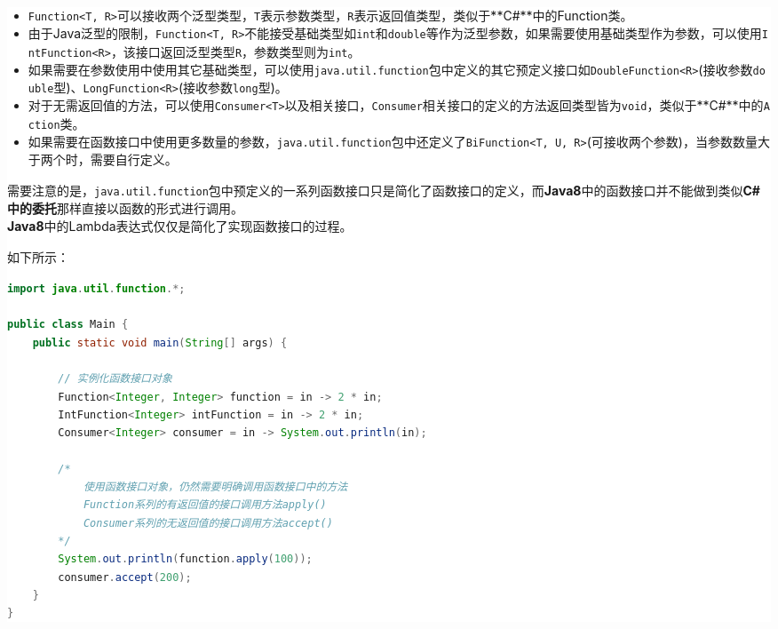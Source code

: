 - `Function<T, R>`可以接收两个泛型类型，`T`表示参数类型，`R`表示返回值类型，类似于**C#**中的Function类。
- 由于Java泛型的限制，`Function<T, R>`不能接受基础类型如`int`和`double`等作为泛型参数，如果需要使用基础类型作为参数，可以使用`IntFunction<R>`，该接口返回泛型类型`R`，参数类型则为`int`。
- 如果需要在参数使用中使用其它基础类型，可以使用`java.util.function`包中定义的其它预定义接口如`DoubleFunction<R>`(接收参数`double`型)、`LongFunction<R>`(接收参数`long`型)。
- 对于无需返回值的方法，可以使用`Consumer<T>`以及相关接口，`Consumer`相关接口的定义的方法返回类型皆为`void`，类似于**C#**中的`Action`类。
- 如果需要在函数接口中使用更多数量的参数，`java.util.function`包中还定义了`BiFunction<T, U, R>`(可接收两个参数)，当参数数量大于两个时，需要自行定义。

需要注意的是，`java.util.function`包中预定义的一系列函数接口只是简化了函数接口的定义，而**Java8**中的函数接口并不能做到类似**C#**中的**委托**那样直接以函数的形式进行调用。  
**Java8**中的Lambda表达式仅仅是简化了实现函数接口的过程。

如下所示：

```java
import java.util.function.*;

public class Main {
	public static void main(String[] args) {

		// 实例化函数接口对象
		Function<Integer, Integer> function = in -> 2 * in;
		IntFunction<Integer> intFunction = in -> 2 * in;
		Consumer<Integer> consumer = in -> System.out.println(in);

		/*
			使用函数接口对象，仍然需要明确调用函数接口中的方法
			Function系列的有返回值的接口调用方法apply()
			Consumer系列的无返回值的接口调用方法accept()
		*/
		System.out.println(function.apply(100));
		consumer.accept(200);
	}
}
```
